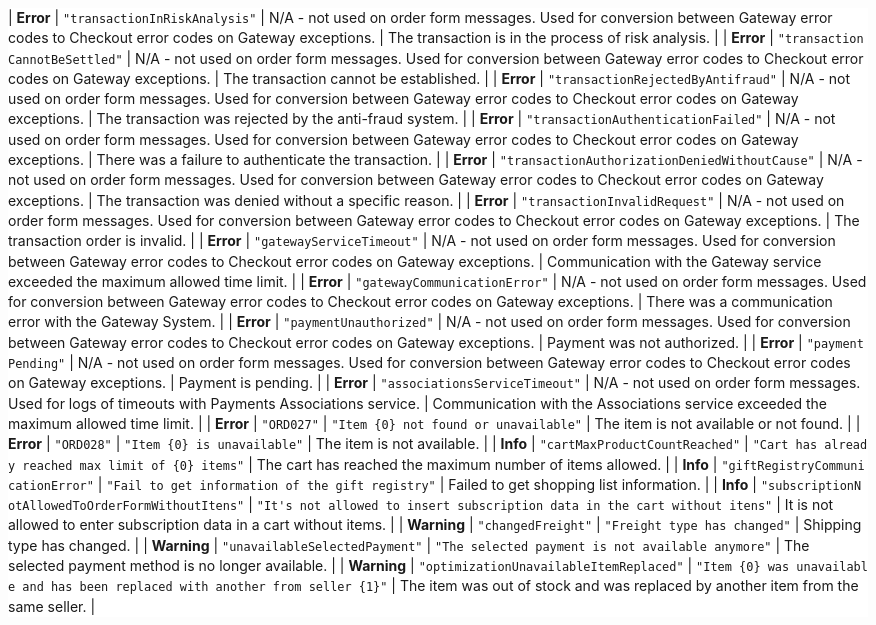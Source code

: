 |                 **Error**                 | `"transactionInRiskAnalysis"`                        | N/A - not used on order form messages. Used for conversion between Gateway error codes to Checkout error codes on Gateway exceptions.                             | The transaction is in the process of risk analysis.                     |
|                 **Error**                 | `"transactionCannotBeSettled"`                        | N/A - not used on order form messages. Used for conversion between Gateway error codes to Checkout error codes on Gateway exceptions.                             | The transaction cannot be established.                     |
|                 **Error**                 | `"transactionRejectedByAntifraud"`                        | N/A - not used on order form messages. Used for conversion between Gateway error codes to Checkout error codes on Gateway exceptions.                             | The transaction was rejected by the anti-fraud system.                     |
|                 **Error**                 | `"transactionAuthenticationFailed"`                        | N/A - not used on order form messages. Used for conversion between Gateway error codes to Checkout error codes on Gateway exceptions.                             | There was a failure to authenticate the transaction.                     |
|                 **Error**                 | `"transactionAuthorizationDeniedWithoutCause"`                        | N/A - not used on order form messages. Used for conversion between Gateway error codes to Checkout error codes on Gateway exceptions.                             | The transaction was denied without a specific reason.                     |
|                 **Error**                 | `"transactionInvalidRequest"`                        | N/A - not used on order form messages. Used for conversion between Gateway error codes to Checkout error codes on Gateway exceptions.                             | The transaction order is invalid.                     |
|                 **Error**                 | `"gatewayServiceTimeout"`                        | N/A - not used on order form messages. Used for conversion between Gateway error codes to Checkout error codes on Gateway exceptions.                             | Communication with the Gateway service exceeded the maximum allowed time limit.                      |
|                 **Error**                 | `"gatewayCommunicationError"`                        | N/A - not used on order form messages. Used for conversion between Gateway error codes to Checkout error codes on Gateway exceptions.                             | There was a communication error with the Gateway System.                     |
|                 **Error**                 | `"paymentUnauthorized"`                        | N/A - not used on order form messages. Used for conversion between Gateway error codes to Checkout error codes on Gateway exceptions.                             | Payment was not authorized.                     |
|                 **Error**                 | `"paymentPending"`                        | N/A - not used on order form messages. Used for conversion between Gateway error codes to Checkout error codes on Gateway exceptions.                             | Payment is pending.                     |
|                 **Error**                 | `"associationsServiceTimeout"`                        | N/A - not used on order form messages. Used for logs of timeouts with Payments Associations service.                             | Communication with the Associations service exceeded the maximum allowed time limit.                     |
|                 **Error**                 | `"ORD027"`                        | `"Item {0} not found or unavailable"`                             | The item is not available or not found.                     |
|                 **Error**                 | `"ORD028"`                        | `"Item {0} is unavailable"`                             | The item is not available.                     |
|                 **Info**                 | `"cartMaxProductCountReached"`                        | `"Cart has already reached max limit of {0} items"`                              | The cart has reached the maximum number of items allowed.                        |
|                 **Info**                 | `"giftRegistryCommunicationError"`                        | `"Fail to get information of the gift registry"`                              | Failed to get shopping list information.                        |
|                 **Info**                 | `"subscriptionNotAllowedToOrderFormWithoutItens"`                        | `"It's not allowed to insert subscription data in the cart without itens"`                              | It is not allowed to enter subscription data in a cart without items.                        |
|                 **Warning**                 | `"changedFreight"`                        | `"Freight type has changed"`                              | Shipping type has changed.                        |
|                 **Warning**                 | `"unavailableSelectedPayment"`                        | `"The selected payment is not available anymore"`                              | The selected payment method is no longer available.                        |
|                 **Warning**                 | `"optimizationUnavailableItemReplaced"`                        | `"Item {0} was unavailable and has been replaced with another from seller {1}"`                              | The item was out of stock and was replaced by another item from the same seller.                        |